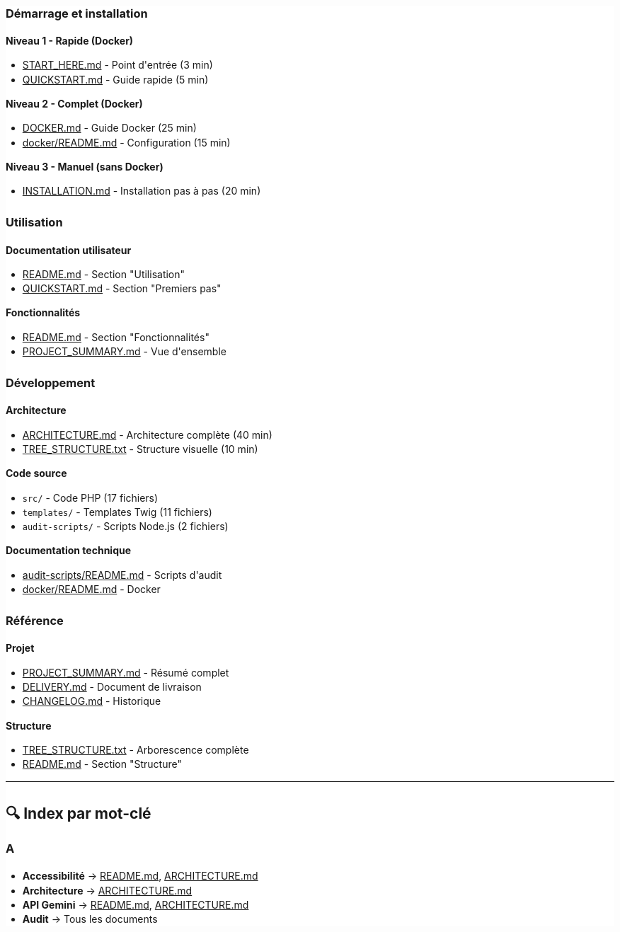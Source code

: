 ### Démarrage et installation

**Niveau 1 - Rapide (Docker)**
- [START_HERE.md](START_HERE.md) - Point d'entrée (3 min)
- [QUICKSTART.md](QUICKSTART.md) - Guide rapide (5 min)

**Niveau 2 - Complet (Docker)**
- [DOCKER.md](DOCKER.md) - Guide Docker (25 min)
- [docker/README.md](docker/README.md) - Configuration (15 min)

**Niveau 3 - Manuel (sans Docker)**
- [INSTALLATION.md](INSTALLATION.md) - Installation pas à pas (20 min)

### Utilisation

**Documentation utilisateur**
- [README.md](README.md) - Section "Utilisation"
- [QUICKSTART.md](QUICKSTART.md) - Section "Premiers pas"

**Fonctionnalités**
- [README.md](README.md) - Section "Fonctionnalités"
- [PROJECT_SUMMARY.md](PROJECT_SUMMARY.md) - Vue d'ensemble

### Développement

**Architecture**
- [ARCHITECTURE.md](ARCHITECTURE.md) - Architecture complète (40 min)
- [TREE_STRUCTURE.txt](TREE_STRUCTURE.txt) - Structure visuelle (10 min)

**Code source**
- `src/` - Code PHP (17 fichiers)
- `templates/` - Templates Twig (11 fichiers)
- `audit-scripts/` - Scripts Node.js (2 fichiers)

**Documentation technique**
- [audit-scripts/README.md](audit-scripts/README.md) - Scripts d'audit
- [docker/README.md](docker/README.md) - Docker

### Référence

**Projet**
- [PROJECT_SUMMARY.md](PROJECT_SUMMARY.md) - Résumé complet
- [DELIVERY.md](DELIVERY.md) - Document de livraison
- [CHANGELOG.md](CHANGELOG.md) - Historique

**Structure**
- [TREE_STRUCTURE.txt](TREE_STRUCTURE.txt) - Arborescence complète
- [README.md](README.md) - Section "Structure"

---

## 🔍 Index par mot-clé

### A
- **Accessibilité** → [README.md](README.md), [ARCHITECTURE.md](ARCHITECTURE.md)
- **Architecture** → [ARCHITECTURE.md](ARCHITECTURE.md)
- **API Gemini** → [README.md](README.md#configuration), [ARCHITECTURE.md](ARCHITECTURE.md)
- **Audit** → Tous les documents
